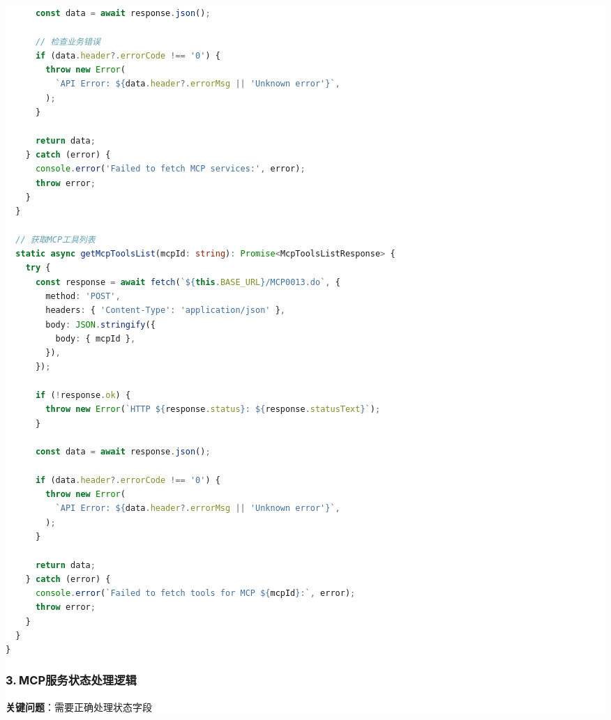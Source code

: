 ```typescript
      const data = await response.json();

      // 检查业务错误
      if (data.header?.errorCode !== '0') {
        throw new Error(
          `API Error: ${data.header?.errorMsg || 'Unknown error'}`,
        );
      }

      return data;
    } catch (error) {
      console.error('Failed to fetch MCP services:', error);
      throw error;
    }
  }

  // 获取MCP工具列表
  static async getMcpToolsList(mcpId: string): Promise<McpToolsListResponse> {
    try {
      const response = await fetch(`${this.BASE_URL}/MCP0013.do`, {
        method: 'POST',
        headers: { 'Content-Type': 'application/json' },
        body: JSON.stringify({
          body: { mcpId },
        }),
      });

      if (!response.ok) {
        throw new Error(`HTTP ${response.status}: ${response.statusText}`);
      }

      const data = await response.json();

      if (data.header?.errorCode !== '0') {
        throw new Error(
          `API Error: ${data.header?.errorMsg || 'Unknown error'}`,
        );
      }

      return data;
    } catch (error) {
      console.error(`Failed to fetch tools for MCP ${mcpId}:`, error);
      throw error;
    }
  }
}
```

### 3. **MCP服务状态处理逻辑**

**关键问题**：需要正确处理状态字段
